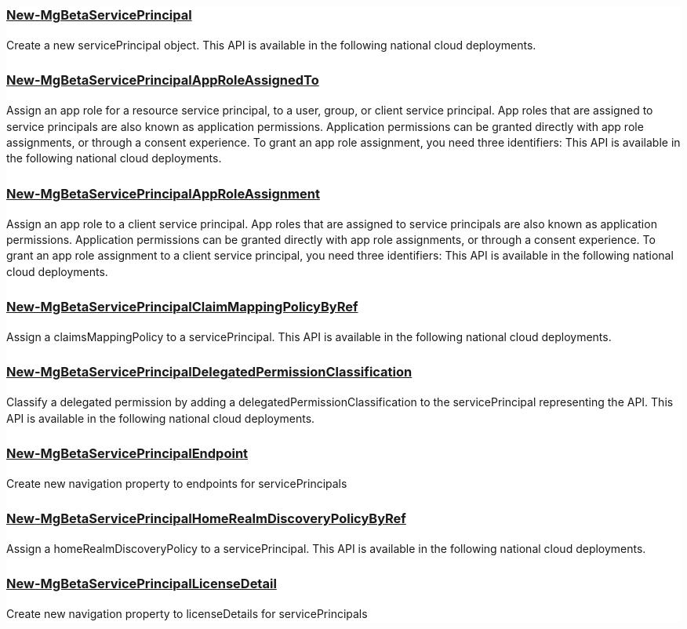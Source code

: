 ### [New-MgBetaServicePrincipal](New-MgBetaServicePrincipal.md)
Create a new servicePrincipal object.
This API is available in the following national cloud deployments.

### [New-MgBetaServicePrincipalAppRoleAssignedTo](New-MgBetaServicePrincipalAppRoleAssignedTo.md)
Assign an app role for a resource service principal, to a user, group, or client service principal.
App roles that are assigned to service principals are also known as application permissions.
Application permissions can be granted directly with app role assignments, or through a consent experience.
To grant an app role assignment, you need three identifiers: This API is available in the following national cloud deployments.

### [New-MgBetaServicePrincipalAppRoleAssignment](New-MgBetaServicePrincipalAppRoleAssignment.md)
Assign an app role to a client service principal.
App roles that are assigned to service principals are also known as application permissions.
Application permissions can be granted directly with app role assignments, or through a consent experience.
To grant an app role assignment to a client service principal, you need three identifiers: This API is available in the following national cloud deployments.

### [New-MgBetaServicePrincipalClaimMappingPolicyByRef](New-MgBetaServicePrincipalClaimMappingPolicyByRef.md)
Assign a claimsMappingPolicy to a servicePrincipal.
This API is available in the following national cloud deployments.

### [New-MgBetaServicePrincipalDelegatedPermissionClassification](New-MgBetaServicePrincipalDelegatedPermissionClassification.md)
Classify a delegated permission by adding a delegatedPermissionClassification to the servicePrincipal representing the API.
This API is available in the following national cloud deployments.

### [New-MgBetaServicePrincipalEndpoint](New-MgBetaServicePrincipalEndpoint.md)
Create new navigation property to endpoints for servicePrincipals

### [New-MgBetaServicePrincipalHomeRealmDiscoveryPolicyByRef](New-MgBetaServicePrincipalHomeRealmDiscoveryPolicyByRef.md)
Assign a homeRealmDiscoveryPolicy to a servicePrincipal.
This API is available in the following national cloud deployments.

### [New-MgBetaServicePrincipalLicenseDetail](New-MgBetaServicePrincipalLicenseDetail.md)
Create new navigation property to licenseDetails for servicePrincipals
